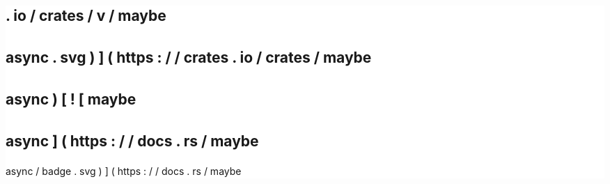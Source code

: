 .
io
/
crates
/
v
/
maybe
-
async
.
svg
)
]
(
https
:
/
/
crates
.
io
/
crates
/
maybe
-
async
)
[
!
[
maybe
-
async
]
(
https
:
/
/
docs
.
rs
/
maybe
-
async
/
badge
.
svg
)
]
(
https
:
/
/
docs
.
rs
/
maybe